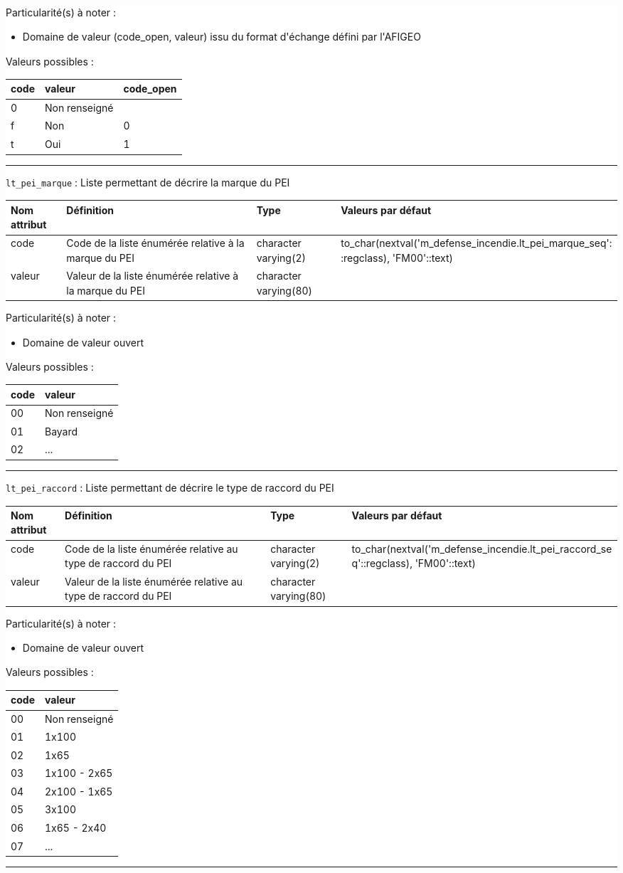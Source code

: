 Particularité(s) à noter :
* Domaine de valeur (code_open, valeur) issu du format d'échange défini par l'AFIGEO

Valeurs possibles :

|code | valeur | code_open |
|:---|:---|:---|   
|0|Non renseigné||
|f|Non|0|
|t|Oui|1|

---

`lt_pei_marque` : Liste permettant de décrire la marque du PEI

|Nom attribut | Définition | Type  | Valeurs par défaut |
|:---|:---|:---|:---|    
|code|Code de la liste énumérée relative à la marque du PEI|character varying(2)|to_char(nextval('m_defense_incendie.lt_pei_marque_seq'::regclass), 'FM00'::text)|
|valeur|Valeur de la liste énumérée relative à la marque du PEI|character varying(80)| |


Particularité(s) à noter :
* Domaine de valeur ouvert

Valeurs possibles :

|code | valeur |
|:---|:---|  
|00|Non renseigné|
|01|Bayard|
|02|...|
---

`lt_pei_raccord` : Liste permettant de décrire le type de raccord du PEI

|Nom attribut | Définition | Type  | Valeurs par défaut |
|:---|:---|:---|:---|    
|code|Code de la liste énumérée relative au type de raccord du PEI|character varying(2)|to_char(nextval('m_defense_incendie.lt_pei_raccord_seq'::regclass), 'FM00'::text)|
|valeur|Valeur de la liste énumérée relative au type de raccord du PEI|character varying(80)| |


Particularité(s) à noter :
* Domaine de valeur ouvert

Valeurs possibles :

|code | valeur |
|:---|:---|  
|00|Non renseigné|
|01|1x100|
|02|1x65|
|03|1x100 - 2x65|
|04|2x100 - 1x65|
|05|3x100|
|06|1x65 - 2x40|
|07|...|

---